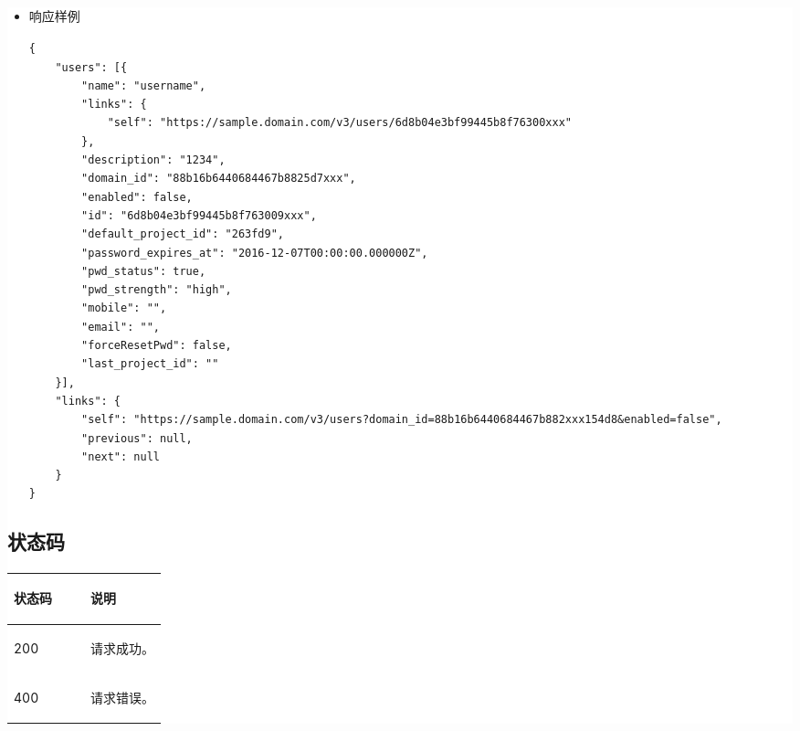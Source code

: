 
-   响应样例

    ```
    {
        "users": [{
            "name": "username",
            "links": {
                "self": "https://sample.domain.com/v3/users/6d8b04e3bf99445b8f76300xxx"
            },
            "description": "1234",
            "domain_id": "88b16b6440684467b8825d7xxx",
            "enabled": false,
            "id": "6d8b04e3bf99445b8f763009xxx",
            "default_project_id": "263fd9",
            "password_expires_at": "2016-12-07T00:00:00.000000Z",
            "pwd_status": true,
            "pwd_strength": "high",
            "mobile": "",
            "email": "",
            "forceResetPwd": false,
            "last_project_id": ""
        }],
        "links": {
            "self": "https://sample.domain.com/v3/users?domain_id=88b16b6440684467b882xxx154d8&enabled=false",
            "previous": null,
            "next": null
        }
    }
    ```


## 状态码<a name="sbfe93ca4c2b9427dbb2218a4e72da6a8"></a>

<a name="zh-cn_topic_0035544336_table25927028"></a>
<table><thead align="left"><tr id="zh-cn_topic_0035544336_row10578662"><th class="cellrowborder" valign="top" width="50%" id="mcps1.1.3.1.1"><p id="zh-cn_topic_0035544336_p51565323"><a name="zh-cn_topic_0035544336_p51565323"></a><a name="zh-cn_topic_0035544336_p51565323"></a>状态码</p>
</th>
<th class="cellrowborder" valign="top" width="50%" id="mcps1.1.3.1.2"><p id="zh-cn_topic_0035544336_p16041657"><a name="zh-cn_topic_0035544336_p16041657"></a><a name="zh-cn_topic_0035544336_p16041657"></a>说明</p>
</th>
</tr>
</thead>
<tbody><tr id="zh-cn_topic_0035544336_row24305815"><td class="cellrowborder" valign="top" width="50%" headers="mcps1.1.3.1.1 "><p id="zh-cn_topic_0035544336_p22613965"><a name="zh-cn_topic_0035544336_p22613965"></a><a name="zh-cn_topic_0035544336_p22613965"></a>200</p>
</td>
<td class="cellrowborder" valign="top" width="50%" headers="mcps1.1.3.1.2 "><p id="zh-cn_topic_0035544336_p19791876"><a name="zh-cn_topic_0035544336_p19791876"></a><a name="zh-cn_topic_0035544336_p19791876"></a>请求成功。</p>
</td>
</tr>
<tr id="zh-cn_topic_0035544336_row43909159"><td class="cellrowborder" valign="top" width="50%" headers="mcps1.1.3.1.1 "><p id="zh-cn_topic_0035544336_p66980994"><a name="zh-cn_topic_0035544336_p66980994"></a><a name="zh-cn_topic_0035544336_p66980994"></a>400</p>
</td>
<td class="cellrowborder" valign="top" width="50%" headers="mcps1.1.3.1.2 "><p id="zh-cn_topic_0035544336_p56751409"><a name="zh-cn_topic_0035544336_p56751409"></a><a name="zh-cn_topic_0035544336_p56751409"></a>请求错误。</p>
</td>
</tr>